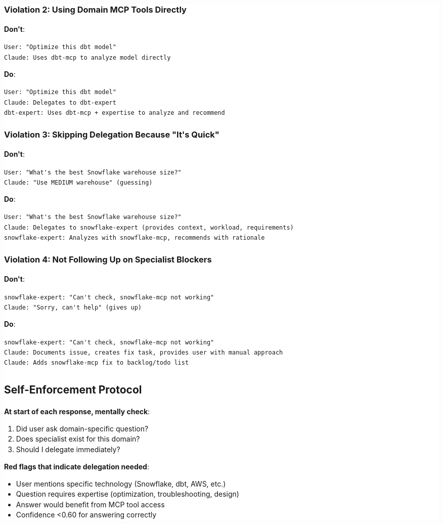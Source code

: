 ### Violation 2: Using Domain MCP Tools Directly
**Don't**:
```
User: "Optimize this dbt model"
Claude: Uses dbt-mcp to analyze model directly
```

**Do**:
```
User: "Optimize this dbt model"
Claude: Delegates to dbt-expert
dbt-expert: Uses dbt-mcp + expertise to analyze and recommend
```

### Violation 3: Skipping Delegation Because "It's Quick"
**Don't**:
```
User: "What's the best Snowflake warehouse size?"
Claude: "Use MEDIUM warehouse" (guessing)
```

**Do**:
```
User: "What's the best Snowflake warehouse size?"
Claude: Delegates to snowflake-expert (provides context, workload, requirements)
snowflake-expert: Analyzes with snowflake-mcp, recommends with rationale
```

### Violation 4: Not Following Up on Specialist Blockers
**Don't**:
```
snowflake-expert: "Can't check, snowflake-mcp not working"
Claude: "Sorry, can't help" (gives up)
```

**Do**:
```
snowflake-expert: "Can't check, snowflake-mcp not working"
Claude: Documents issue, creates fix task, provides user with manual approach
Claude: Adds snowflake-mcp fix to backlog/todo list
```

## Self-Enforcement Protocol

**At start of each response, mentally check**:
1. Did user ask domain-specific question?
2. Does specialist exist for this domain?
3. Should I delegate immediately?

**Red flags that indicate delegation needed**:
- User mentions specific technology (Snowflake, dbt, AWS, etc.)
- Question requires expertise (optimization, troubleshooting, design)
- Answer would benefit from MCP tool access
- Confidence <0.60 for answering correctly
